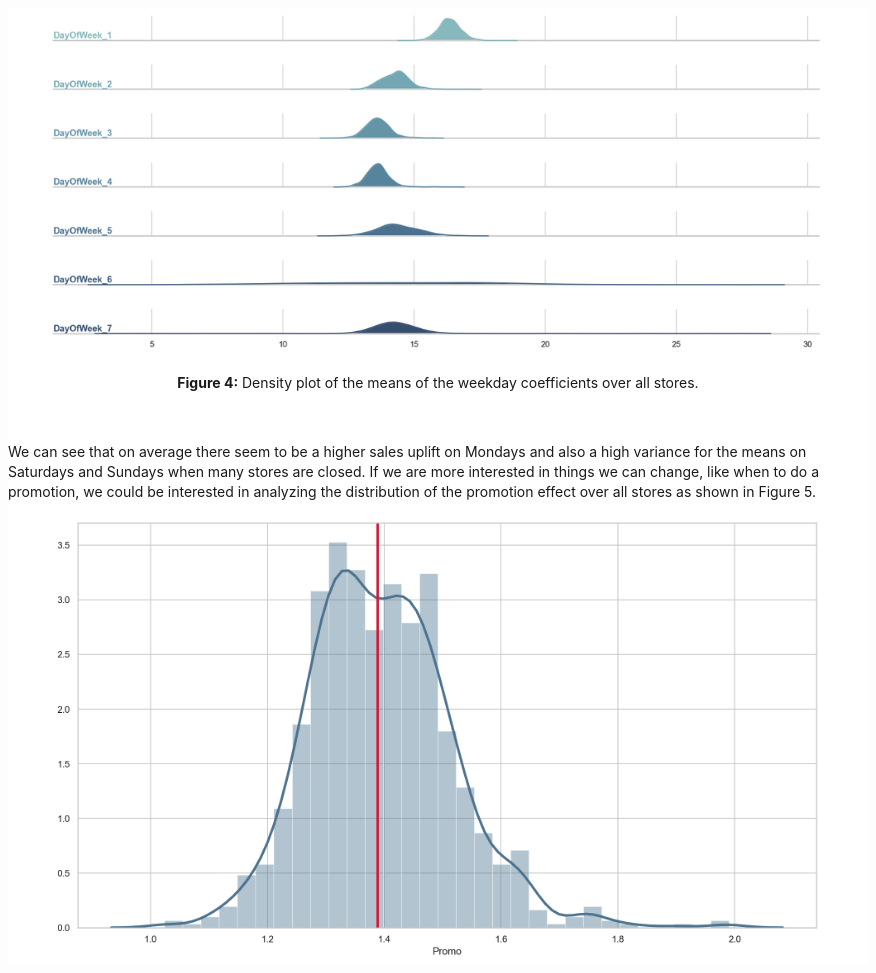 <figure>
<p align="center">
<img class="noZoom" src="/images/bhm_weekday_effect.png" alt="plot weekday effect">
</p>
<figcaption align="center">
<strong>Figure 4:</strong> Density plot of the means of the weekday coefficients over all stores. 
</figcaption>
</figure>
&nbsp;

We can see that on average there seem to be a higher sales uplift on Mondays and also a high variance for the means on Saturdays and
Sundays when many stores are closed. If we are more interested in things we can change, like when to do a promotion,
we could be interested in analyzing the distribution of the promotion effect over all stores as shown in Figure 5.  

<figure>
<p align="center">
<img class="noZoom" src="/images/bhm_promo_effect.png" alt="plot of promotion effect">